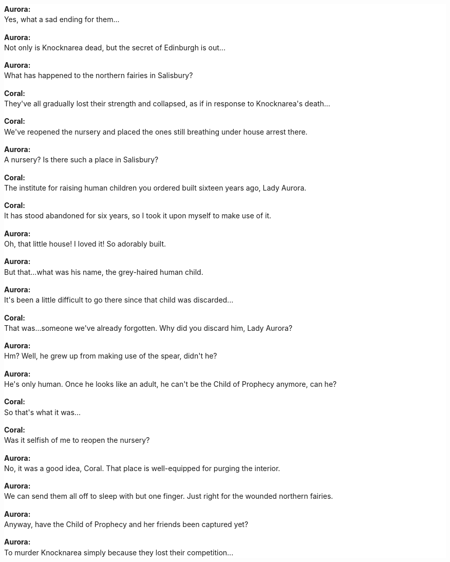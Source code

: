 **Aurora:**   
Yes, what a sad ending for them...  
   
**Aurora:**   
Not only is Knocknarea dead, but the secret of Edinburgh is out...  
   
**Aurora:**   
What has happened to the northern fairies in Salisbury?   
   
**Coral:**   
They've all gradually lost their strength and collapsed, as if in response to Knocknarea's death...  
   
**Coral:**   
We've reopened the nursery and placed the ones still breathing under house arrest there.   
   
**Aurora:**   
A nursery? Is there such a place in Salisbury?   
   
**Coral:**   
The institute for raising human children you ordered built sixteen years ago, Lady Aurora.   
   
**Coral:**   
It has stood abandoned for six years, so I took it upon myself to make use of it.   
   
**Aurora:**   
Oh, that little house! I loved it! So adorably built.   
   
**Aurora:**   
But that...what was his name, the grey-haired human child.   
   
**Aurora:**   
It's been a little difficult to go there since that child was discarded...  
   
**Coral:**   
That was...someone we've already forgotten. Why did you discard him, Lady Aurora?   
   
**Aurora:**   
Hm? Well, he grew up from making use of the spear, didn't he?   
   
**Aurora:**   
He's only human. Once he looks like an adult, he can't be the Child of Prophecy anymore, can he?   
   
**Coral:**   
So that's what it was...  
   
**Coral:**   
Was it selfish of me to reopen the nursery?   
   
**Aurora:**   
No, it was a good idea, Coral. That place is well-equipped for purging the interior.   
   
**Aurora:**   
We can send them all off to sleep with but one finger. Just right for the wounded northern fairies.   
   
**Aurora:**   
Anyway, have the Child of Prophecy and her friends been captured yet?   
   
**Aurora:**   
To murder Knocknarea simply because they lost their competition...  
   